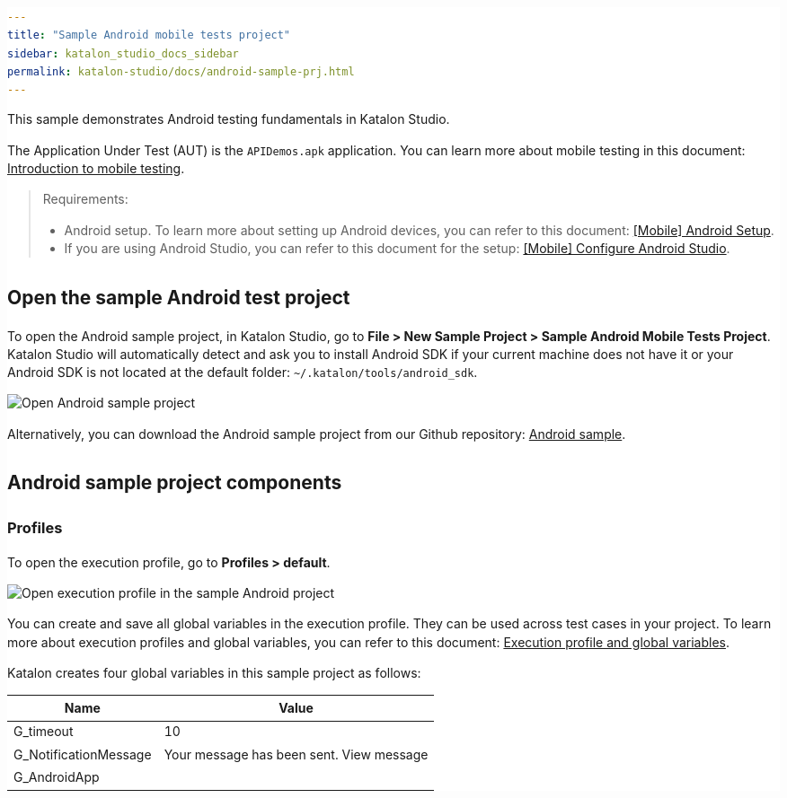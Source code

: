 ```yaml
---
title: "Sample Android mobile tests project"
sidebar: katalon_studio_docs_sidebar
permalink: katalon-studio/docs/android-sample-prj.html
---
```


This sample demonstrates Android testing fundamentals in Katalon Studio.

The Application Under Test (AUT) is the `APIDemos.apk` application. You can learn more about mobile testing in this document: [Introduction to mobile testing](https://docs.katalon.com/katalon-studio/docs/katalon_mobile_recorder_introduction.html#mobile-recorder).

> Requirements:
> * Android setup. To learn more about setting up Android devices, you can refer to this document: [[Mobile] Android Setup](https://docs.katalon.com/katalon-studio/tutorials/mobile-android-setup.html#set-up-android-tests-on-windows-linux-and-macos).
> * If you are using Android Studio, you can refer to this document for the setup: [[Mobile] Configure Android Studio](https://docs.katalon.com/katalon-studio/docs/configure-android-studio.html).

## Open the sample Android test project

To open the Android sample project, in Katalon Studio, go to **File > New Sample Project > Sample Android Mobile Tests Project**. Katalon Studio will automatically detect and ask you to install Android SDK if your current machine does not have it or your Android SDK is not located at the default folder: `~/.katalon/tools/android_sdk`.

<img src="https://github.com/katalon-studio/docs-images/raw/master/katalon-studio/docs/android-sample-prj/KS-Android-Open-sample-Android.png" width="70%" alt="Open Android sample project">

Alternatively, you can download the Android sample project from our Github repository: [Android sample](https://github.com/katalon-studio-samples/android-mobile-tests).

## Android sample project components
### Profiles

To open the execution profile, go to **Profiles > default**.

<img src="https://github.com/katalon-studio/docs-images/raw/master/katalon-studio/docs/android-sample-prj/KS-Android-Execution-profile.png" width="70%" alt="Open execution profile in the sample Android project">

You can create and save all global variables in the execution profile. They can be used across test cases in your project. To learn more about execution profiles and global variables, you can refer to this document: [Execution profile and global variables](https://docs.katalon.com/katalon-studio/docs/execution-profile-v54.html).

Katalon creates four global variables in this sample project as follows:

<table>
<thead>
  <tr>
    <th>Name</th>
    <th>Value</th>
  </tr>
</thead>
<tbody>
  <tr>
    <td>G_timeout</td>
    <td>10</td>
  </tr>
  <tr>
    <td>G_NotificationMessage</td>
    <td>Your message has been sent. View message</td>
  </tr>
  <tr>
    <td>G_AndroidApp</td>